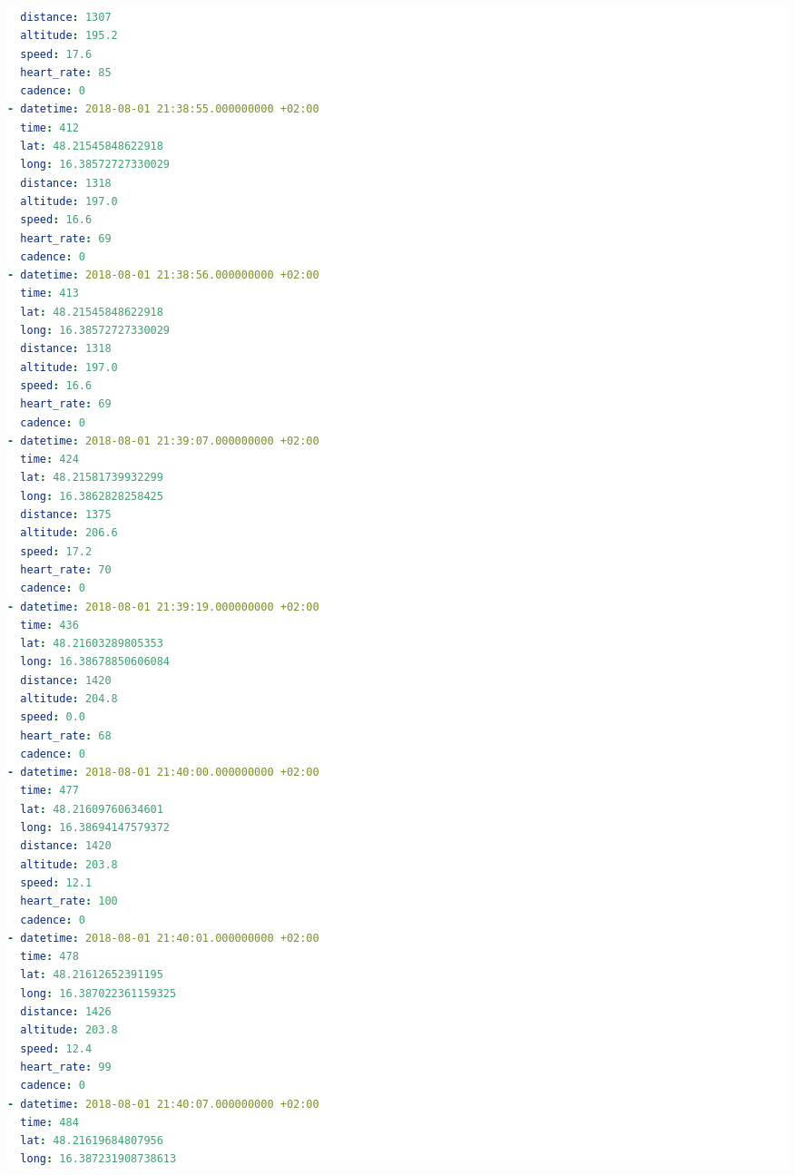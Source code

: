 ```yaml
  distance: 1307
  altitude: 195.2
  speed: 17.6
  heart_rate: 85
  cadence: 0
- datetime: 2018-08-01 21:38:55.000000000 +02:00
  time: 412
  lat: 48.21545848622918
  long: 16.38572727330029
  distance: 1318
  altitude: 197.0
  speed: 16.6
  heart_rate: 69
  cadence: 0
- datetime: 2018-08-01 21:38:56.000000000 +02:00
  time: 413
  lat: 48.21545848622918
  long: 16.38572727330029
  distance: 1318
  altitude: 197.0
  speed: 16.6
  heart_rate: 69
  cadence: 0
- datetime: 2018-08-01 21:39:07.000000000 +02:00
  time: 424
  lat: 48.21581739932299
  long: 16.3862828258425
  distance: 1375
  altitude: 206.6
  speed: 17.2
  heart_rate: 70
  cadence: 0
- datetime: 2018-08-01 21:39:19.000000000 +02:00
  time: 436
  lat: 48.21603289805353
  long: 16.38678850606084
  distance: 1420
  altitude: 204.8
  speed: 0.0
  heart_rate: 68
  cadence: 0
- datetime: 2018-08-01 21:40:00.000000000 +02:00
  time: 477
  lat: 48.21609760634601
  long: 16.38694147579372
  distance: 1420
  altitude: 203.8
  speed: 12.1
  heart_rate: 100
  cadence: 0
- datetime: 2018-08-01 21:40:01.000000000 +02:00
  time: 478
  lat: 48.21612652391195
  long: 16.387022361159325
  distance: 1426
  altitude: 203.8
  speed: 12.4
  heart_rate: 99
  cadence: 0
- datetime: 2018-08-01 21:40:07.000000000 +02:00
  time: 484
  lat: 48.21619684807956
  long: 16.387231908738613
```